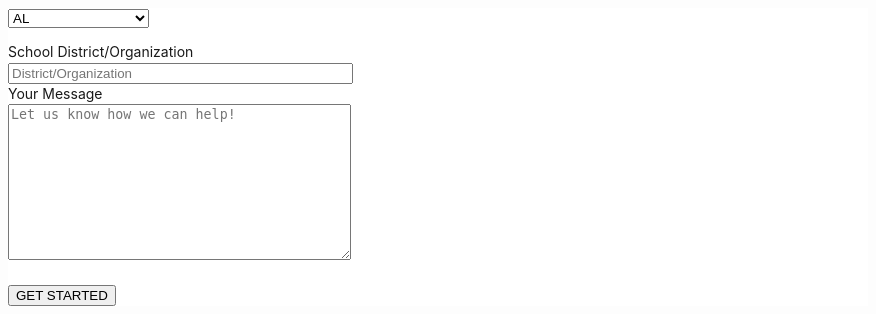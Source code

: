 <span class="wpcf7-form-control-wrap state"><select name="state" class="wpcf7-form-control wpcf7-select wpcf7-validates-as-required" aria-required="true" aria-invalid="false"><option value="AL">AL</option><option value="AK">AK</option><option value="AZ">AZ</option><option value="AR">AR</option><option value="CA">CA</option><option value="CO">CO</option><option value="CT">CT</option><option value="DE">DE</option><option value="FL">FL</option><option value="GA">GA</option><option value="HI">HI</option><option value="ID">ID</option><option value="IL">IL</option><option value="IN">IN</option><option value="IA">IA</option><option value="KS">KS</option><option value="KY">KY</option><option value="LA">LA</option><option value="ME">ME</option><option value="MD">MD</option><option value="MA">MA</option><option value="MI">MI</option><option value="MN">MN</option><option value="MS">MS</option><option value="MO">MO</option><option value="MT">MT</option><option value="NE">NE</option><option value="NV">NV</option><option value="NH">NH</option><option value="NJ">NJ</option><option value="NM">NM</option><option value="NY">NY</option><option value="NC">NC</option><option value="ND">ND</option><option value="OH">OH</option><option value="OK">OK</option><option value="OR">OR</option><option value="PA">PA</option><option value="RI">RI</option><option value="SC">SC</option><option value="SD">SD</option><option value="TN">TN</option><option value="TX">TX</option><option value="UT">UT</option><option value="VT">VT</option><option value="VA">VA</option><option value="WA">WA</option><option value="Washington D.C.">Washington D.C.</option><option value="WV">WV</option><option value="WI">WI</option><option value="WY">WY</option><option value="CANADA">CANADA</option><option value="BERMUDA">BERMUDA</option><option value="AUSTRALIA">AUSTRALIA</option><option value="UNITED KINGDOM">UNITED KINGDOM</option><option value="SOUTH AFRICA">SOUTH AFRICA</option><option value="International - Other">International - Other</option></select></span></p></div>
<div class="col-xs-12  col-md-6">
School District/Organization<br />
        <span class="wpcf7-form-control-wrap your-subject"><input type="text" name="your-subject" value="" size="40" class="wpcf7-form-control wpcf7-text wpcf7-validates-as-required" aria-required="true" aria-invalid="false" placeholder="District/Organization" /></span><br />
Your Message<br />
        <span class="wpcf7-form-control-wrap your-message"><textarea name="your-message" cols="40" rows="10" class="wpcf7-form-control wpcf7-textarea wpcf7-validates-as-required" aria-required="true" aria-invalid="false" placeholder="Let us know how we can help!"></textarea></span><br />
<span class="wpcf7-form-control-wrap emailiht-120-wrap" style="display:none !important; visibility:hidden !important;"><label  class="hp-message">Please leave this field empty.</label><input class="wpcf7-form-control wpcf7-text"  type="text" name="emailiht-120" value="" size="40" tabindex="-1" autocomplete="nope" /></span>
    </div>
<div class="col-xs-12  col-md-12">
<input type='hidden' id="zc_gad" name="zc_gad" value=""/><br />
      <input type="submit" value="GET STARTED" class="wpcf7-form-control wpcf7-submit btn btn-primary pull-right" />
    </div>
</p></div>
</div>
